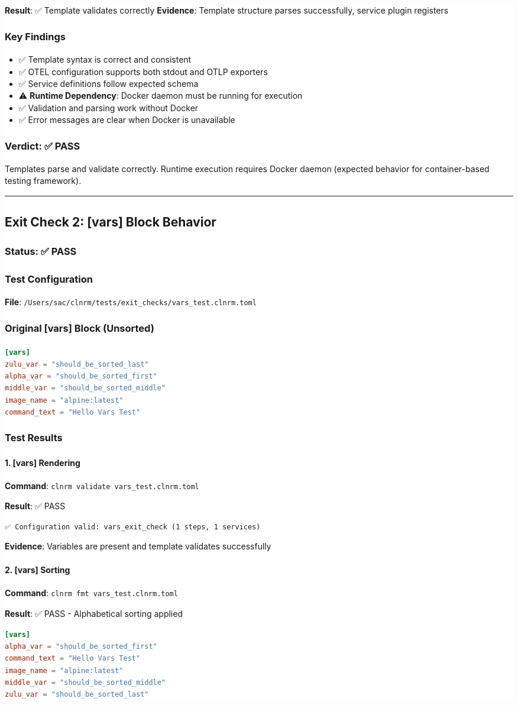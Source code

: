 **Result**: ✅ Template validates correctly
**Evidence**: Template structure parses successfully, service plugin registers

### Key Findings
- ✅ Template syntax is correct and consistent
- ✅ OTEL configuration supports both stdout and OTLP exporters
- ✅ Service definitions follow expected schema
- ⚠️  **Runtime Dependency**: Docker daemon must be running for execution
- ✅ Validation and parsing work without Docker
- ✅ Error messages are clear when Docker is unavailable

### Verdict: ✅ PASS
Templates parse and validate correctly. Runtime execution requires Docker daemon (expected behavior for container-based testing framework).

---

## Exit Check 2: [vars] Block Behavior

### Status: ✅ PASS

### Test Configuration
**File**: `/Users/sac/clnrm/tests/exit_checks/vars_test.clnrm.toml`

### Original [vars] Block (Unsorted)
```toml
[vars]
zulu_var = "should_be_sorted_last"
alpha_var = "should_be_sorted_first"
middle_var = "should_be_sorted_middle"
image_name = "alpine:latest"
command_text = "Hello Vars Test"
```

### Test Results

#### 1. [vars] Rendering
**Command**: `clnrm validate vars_test.clnrm.toml`

**Result**: ✅ PASS
```
✅ Configuration valid: vars_exit_check (1 steps, 1 services)
```

**Evidence**: Variables are present and template validates successfully

#### 2. [vars] Sorting
**Command**: `clnrm fmt vars_test.clnrm.toml`

**Result**: ✅ PASS - Alphabetical sorting applied
```toml
[vars]
alpha_var = "should_be_sorted_first"
command_text = "Hello Vars Test"
image_name = "alpine:latest"
middle_var = "should_be_sorted_middle"
zulu_var = "should_be_sorted_last"
```
